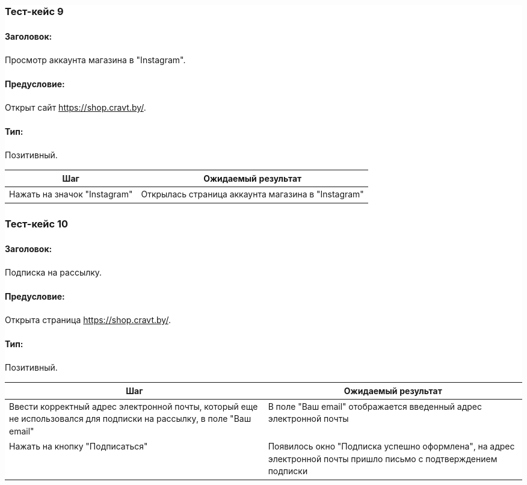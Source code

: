 ### Тест-кейс 9

#### Заголовок: 
Просмотр аккаунта магазина в "Instagram".
#### Предусловие: 
Открыт сайт https://shop.cravt.by/.
#### Тип: 
Позитивный.

| Шаг | Ожидаемый результат |
| --- | --- |
| Нажать на значок "Instagram" | Открылась страница аккаунта магазина в "Instagram" |

### Тест-кейс 10

#### Заголовок: 
Подписка на рассылку.
#### Предусловие: 
Открыта страница https://shop.cravt.by/.
#### Тип: 
Позитивный.

| Шаг | Ожидаемый результат |
| --- | --- |
| Ввести корректный адрес электронной почты, который еще не использовался для подписки на рассылку, в поле "Ваш email" | В поле "Ваш email" отображается введенный адрес электронной почты |
| Нажать на кнопку "Подписаться" | Появилось окно "Подписка успешно оформлена", на адрес электронной почты пришло письмо с подтверждением подписки |